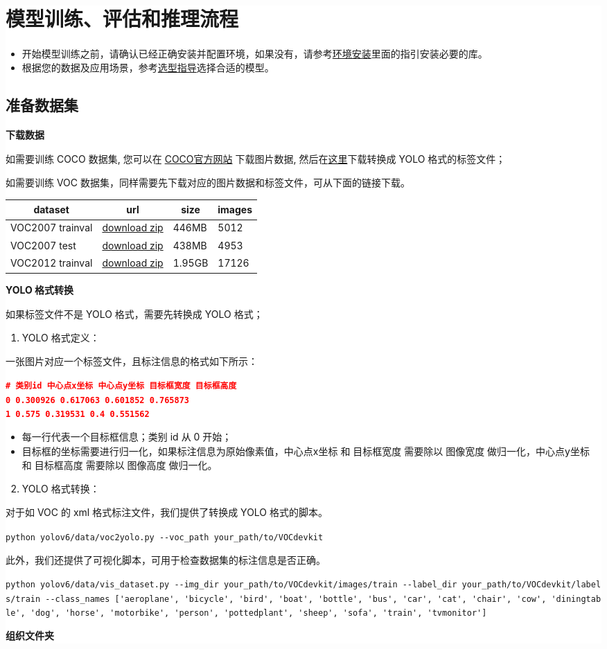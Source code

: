 # 模型训练、评估和推理流程

- 开始模型训练之前，请确认已经正确安装并配置环境，如果没有，请参考[环境安装](环境安装.md)里面的指引安装必要的库。
- 根据您的数据及应用场景，参考[选型指导](../选型指导.md)选择合适的模型。

## 准备数据集

**下载数据**

如需要训练 COCO 数据集, 您可以在 [COCO官方网站](http://cocodataset.org) 下载图片数据, 然后在[这里](https://github.com/meituan/YOLOv6/releases/download/0.1.0/coco2017labels.zip)下载转换成 YOLO 格式的标签文件；

如需要训练 VOC 数据集，同样需要先下载对应的图片数据和标签文件，可从下面的链接下载。

| dataset          | url                                                          | size   | images |
| ---------------- | ------------------------------------------------------------ | ------ | ------ |
| VOC2007 trainval | [download zip](http://host.robots.ox.ac.uk/pascal/VOC/voc2007/VOCtrainval_06-Nov-2007.tar) | 446MB  | 5012   |
| VOC2007 test     | [download zip](http://host.robots.ox.ac.uk/pascal/VOC/voc2007/VOCtest_06-Nov-2007.tar) | 438MB  | 4953   |
| VOC2012 trainval | [download zip](http://host.robots.ox.ac.uk/pascal/VOC/voc2012/VOCtrainval_11-May-2012.tar) | 1.95GB | 17126  |


**YOLO 格式转换**

如果标签文件不是 YOLO 格式，需要先转换成 YOLO 格式；

1) YOLO 格式定义：

一张图片对应一个标签文件，且标注信息的格式如下所示：

```json
# 类别id 中心点x坐标 中心点y坐标 目标框宽度 目标框高度
0 0.300926 0.617063 0.601852 0.765873
1 0.575 0.319531 0.4 0.551562
```

- 每一行代表一个目标框信息；类别 id 从 0 开始；
- 目标框的坐标需要进行归一化，如果标注信息为原始像素值，中心点x坐标 和 目标框宽度 需要除以 图像宽度 做归一化，中心点y坐标 和 目标框高度 需要除以 图像高度 做归一化。

2) YOLO 格式转换：

对于如 VOC 的 xml 格式标注文件，我们提供了转换成 YOLO 格式的脚本。
```
python yolov6/data/voc2yolo.py --voc_path your_path/to/VOCdevkit

```

此外，我们还提供了可视化脚本，可用于检查数据集的标注信息是否正确。
```
python yolov6/data/vis_dataset.py --img_dir your_path/to/VOCdevkit/images/train --label_dir your_path/to/VOCdevkit/labels/train --class_names ['aeroplane', 'bicycle', 'bird', 'boat', 'bottle', 'bus', 'car', 'cat', 'chair', 'cow', 'diningtable', 'dog', 'horse', 'motorbike', 'person', 'pottedplant', 'sheep', 'sofa', 'train', 'tvmonitor']
```

**组织文件夹**
